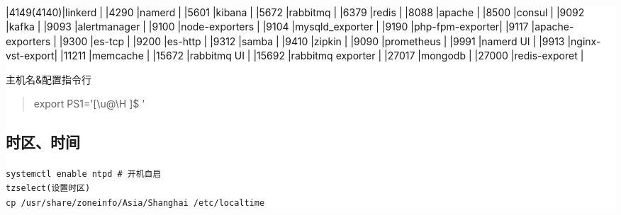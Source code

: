 |4149\(4140\)|linkerd           |
|4290        |namerd            |
|5601        |kibana            |
|5672        |rabbitmq          |
|6379        |redis             |
|8088        |apache            |
|8500        |consul            |
|9092        |kafka             |
|9093        |alertmanager      |
|9100        |node\-exporters   |
|9104        |mysqld\_exporter  |
|9190        |php\-fpm\-exporter|
|9117        |apache\-exporters |
|9300        |es\-tcp           |
|9200        |es\-http          |
|9312        |samba             |
|9410        |zipkin            |
|9090        |prometheus        |
|9991        |namerd UI         |
|9913        |nginx\-vst\-export|
|11211       |memcache          |
|15672       |rabbitmq UI       |
|15692       |rabbitmq exporter |
|27017       |mongodb           |
|27000       |redis\-exporet    |

主机名&配置指令行

> export PS1='\[\\u@\\H \]$ '

## 时区、时间

```
systemctl enable ntpd # 开机自启
tzselect(设置时区)
cp /usr/share/zoneinfo/Asia/Shanghai /etc/localtime
```
